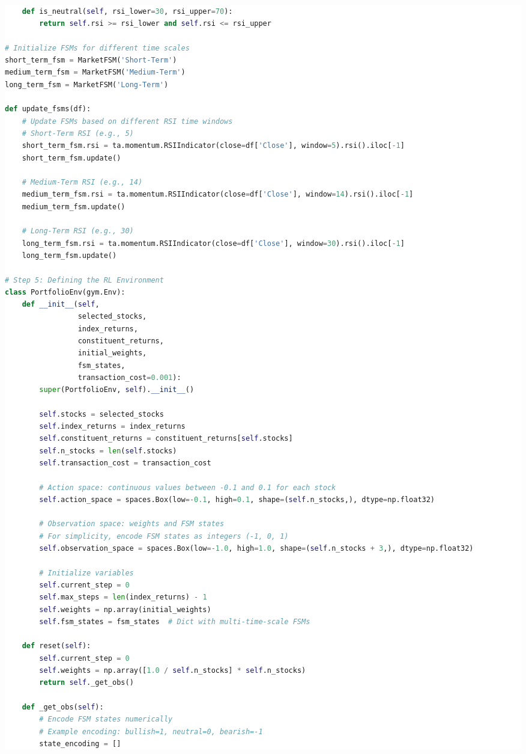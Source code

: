 ```python
    def is_neutral(self, rsi_lower=30, rsi_upper=70):
        return self.rsi >= rsi_lower and self.rsi <= rsi_upper

# Initialize FSMs for different time scales
short_term_fsm = MarketFSM('Short-Term')
medium_term_fsm = MarketFSM('Medium-Term')
long_term_fsm = MarketFSM('Long-Term')

def update_fsms(df):
    # Update FSMs based on different RSI time windows
    # Short-Term RSI (e.g., 5)
    short_term_fsm.rsi = ta.momentum.RSIIndicator(close=df['Close'], window=5).rsi().iloc[-1]
    short_term_fsm.update()
    
    # Medium-Term RSI (e.g., 14)
    medium_term_fsm.rsi = ta.momentum.RSIIndicator(close=df['Close'], window=14).rsi().iloc[-1]
    medium_term_fsm.update()
    
    # Long-Term RSI (e.g., 30)
    long_term_fsm.rsi = ta.momentum.RSIIndicator(close=df['Close'], window=30).rsi().iloc[-1]
    long_term_fsm.update()

# Step 5: Defining the RL Environment
class PortfolioEnv(gym.Env):
    def __init__(self, 
                 selected_stocks, 
                 index_returns, 
                 constituent_returns, 
                 initial_weights, 
                 fsm_states, 
                 transaction_cost=0.001):
        super(PortfolioEnv, self).__init__()
        
        self.stocks = selected_stocks
        self.index_returns = index_returns
        self.constituent_returns = constituent_returns[self.stocks]
        self.n_stocks = len(self.stocks)
        self.transaction_cost = transaction_cost
        
        # Action space: continuous values between -0.1 and 0.1 for each stock
        self.action_space = spaces.Box(low=-0.1, high=0.1, shape=(self.n_stocks,), dtype=np.float32)
        
        # Observation space: weights and FSM states
        # For simplicity, encode FSM states as integers (-1, 0, 1)
        self.observation_space = spaces.Box(low=-1.0, high=1.0, shape=(self.n_stocks + 3,), dtype=np.float32)
        
        # Initialize variables
        self.current_step = 0
        self.max_steps = len(index_returns) - 1
        self.weights = np.array(initial_weights)
        self.fsm_states = fsm_states  # Dict with multi-time-scale FSMs
        
    def reset(self):
        self.current_step = 0
        self.weights = np.array([1.0 / self.n_stocks] * self.n_stocks)
        return self._get_obs()
    
    def _get_obs(self):
        # Encode FSM states numerically
        # Example encoding: bullish=1, neutral=0, bearish=-1
        state_encoding = []
```
